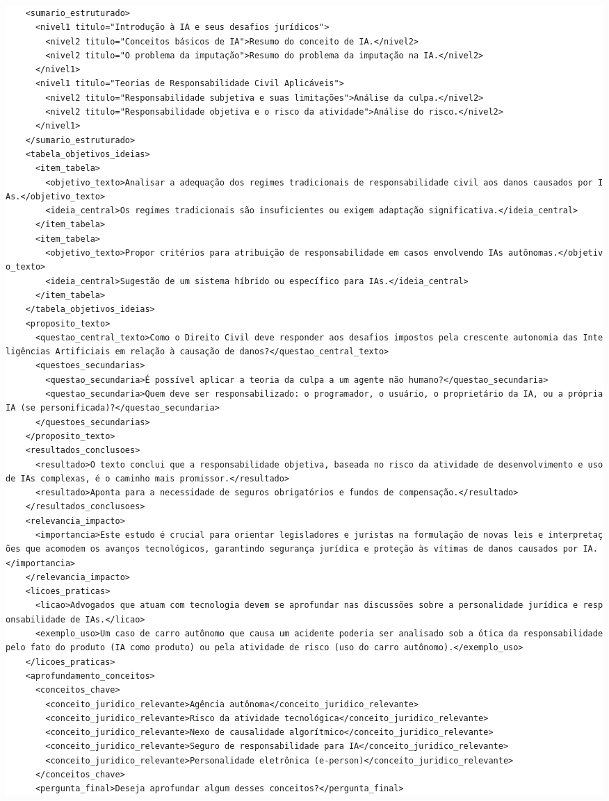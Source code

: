 ```
    <sumario_estruturado>
      <nivel1 titulo="Introdução à IA e seus desafios jurídicos">
        <nivel2 titulo="Conceitos básicos de IA">Resumo do conceito de IA.</nivel2>
        <nivel2 titulo="O problema da imputação">Resumo do problema da imputação na IA.</nivel2>
      </nivel1>
      <nivel1 titulo="Teorias de Responsabilidade Civil Aplicáveis">
        <nivel2 titulo="Responsabilidade subjetiva e suas limitações">Análise da culpa.</nivel2>
        <nivel2 titulo="Responsabilidade objetiva e o risco da atividade">Análise do risco.</nivel2>
      </nivel1>
    </sumario_estruturado>
    <tabela_objetivos_ideias>
      <item_tabela>
        <objetivo_texto>Analisar a adequação dos regimes tradicionais de responsabilidade civil aos danos causados por IAs.</objetivo_texto>
        <ideia_central>Os regimes tradicionais são insuficientes ou exigem adaptação significativa.</ideia_central>
      </item_tabela>
      <item_tabela>
        <objetivo_texto>Propor critérios para atribuição de responsabilidade em casos envolvendo IAs autônomas.</objetivo_texto>
        <ideia_central>Sugestão de um sistema híbrido ou específico para IAs.</ideia_central>
      </item_tabela>
    </tabela_objetivos_ideias>
    <proposito_texto>
      <questao_central_texto>Como o Direito Civil deve responder aos desafios impostos pela crescente autonomia das Inteligências Artificiais em relação à causação de danos?</questao_central_texto>
      <questoes_secundarias>
        <questao_secundaria>É possível aplicar a teoria da culpa a um agente não humano?</questao_secundaria>
        <questao_secundaria>Quem deve ser responsabilizado: o programador, o usuário, o proprietário da IA, ou a própria IA (se personificada)?</questao_secundaria>
      </questoes_secundarias>
    </proposito_texto>
    <resultados_conclusoes>
      <resultado>O texto conclui que a responsabilidade objetiva, baseada no risco da atividade de desenvolvimento e uso de IAs complexas, é o caminho mais promissor.</resultado>
      <resultado>Aponta para a necessidade de seguros obrigatórios e fundos de compensação.</resultado>
    </resultados_conclusoes>
    <relevancia_impacto>
      <importancia>Este estudo é crucial para orientar legisladores e juristas na formulação de novas leis e interpretações que acomodem os avanços tecnológicos, garantindo segurança jurídica e proteção às vítimas de danos causados por IA.</importancia>
    </relevancia_impacto>
    <licoes_praticas>
      <licao>Advogados que atuam com tecnologia devem se aprofundar nas discussões sobre a personalidade jurídica e responsabilidade de IAs.</licao>
      <exemplo_uso>Um caso de carro autônomo que causa um acidente poderia ser analisado sob a ótica da responsabilidade pelo fato do produto (IA como produto) ou pela atividade de risco (uso do carro autônomo).</exemplo_uso>
    </licoes_praticas>
    <aprofundamento_conceitos>
      <conceitos_chave>
        <conceito_juridico_relevante>Agência autônoma</conceito_juridico_relevante>
        <conceito_juridico_relevante>Risco da atividade tecnológica</conceito_juridico_relevante>
        <conceito_juridico_relevante>Nexo de causalidade algorítmico</conceito_juridico_relevante>
        <conceito_juridico_relevante>Seguro de responsabilidade para IA</conceito_juridico_relevante>
        <conceito_juridico_relevante>Personalidade eletrônica (e-person)</conceito_juridico_relevante>
      </conceitos_chave>
      <pergunta_final>Deseja aprofundar algum desses conceitos?</pergunta_final>
```